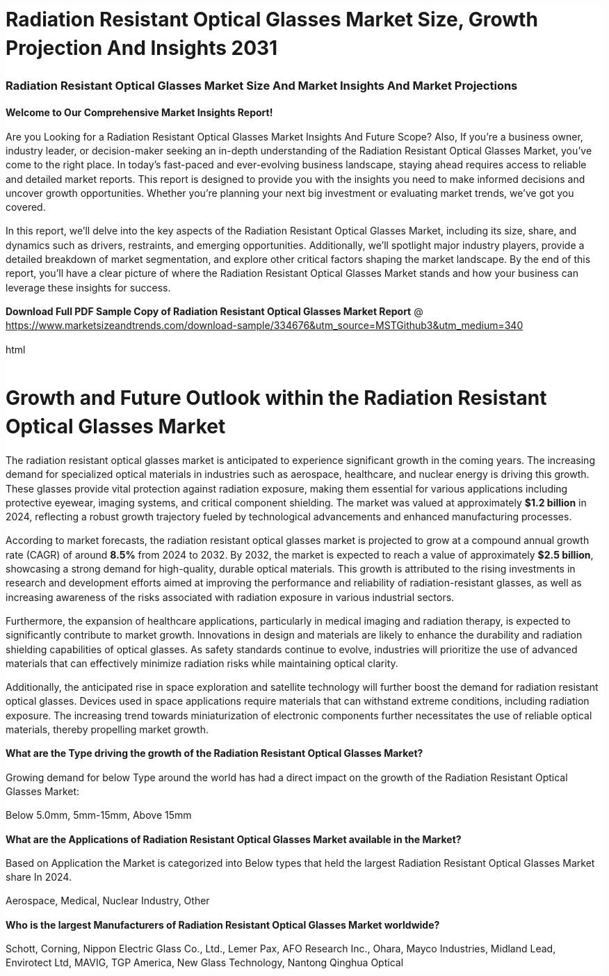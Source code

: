 <H1> Radiation Resistant Optical Glasses Market Size, Growth Projection And Insights 2031</H1><div class="" data-test-id=""><h3><span class="">Radiation Resistant Optical Glasses Market Size And Market Insights And Market Projections</span></h3></div><div class="" data-test-id=""><p><strong>Welcome to Our Comprehensive Market Insights Report!</strong></p><p>Are you Looking for a Radiation Resistant Optical Glasses Market Insights And Future Scope? Also, If you&rsquo;re a business owner, industry leader, or decision-maker seeking an in-depth understanding of the Radiation Resistant Optical Glasses Market, you&rsquo;ve come to the right place. In today&rsquo;s fast-paced and ever-evolving business landscape, staying ahead requires access to reliable and detailed market reports. This report is designed to provide you with the insights you need to make informed decisions and uncover growth opportunities. Whether you&rsquo;re planning your next big investment or evaluating market trends, we&rsquo;ve got you covered.</p><p>In this report, we&rsquo;ll delve into the key aspects of the Radiation Resistant Optical Glasses Market, including its size, share, and dynamics such as drivers, restraints, and emerging opportunities. Additionally, we&rsquo;ll spotlight major industry players, provide a detailed breakdown of market segmentation, and explore other critical factors shaping the market landscape. By the end of this report, you&rsquo;ll have a clear picture of where the Radiation Resistant Optical Glasses Market stands and how your business can leverage these insights for success.</p><p><strong>Download Full PDF Sample Copy of Radiation Resistant Optical Glasses Market Report</strong> @ <a href="https://www.marketsizeandtrends.com/download-sample/334676&utm_source=MSTGithub3&utm_medium=340" target="_blank">https://www.marketsizeandtrends.com/download-sample/334676&utm_source=MSTGithub3&utm_medium=340</a></p></div><div class="" data-test-id=""><p><span class="">html<!DOCTYPE html><html lang="en"><head> <meta charset="UTF-8"> <meta name="viewport" content="width=device-width, initial-scale=1.0"> <title>Radiation Resistant Optical Glasses Market Growth and Future Outlook</title></head><body> <h1>Growth and Future Outlook within the Radiation Resistant Optical Glasses Market</h1> <p>The radiation resistant optical glasses market is anticipated to experience significant growth in the coming years. The increasing demand for specialized optical materials in industries such as aerospace, healthcare, and nuclear energy is driving this growth. These glasses provide vital protection against radiation exposure, making them essential for various applications including protective eyewear, imaging systems, and critical component shielding. The market was valued at approximately <strong>$1.2 billion</strong> in 2024, reflecting a robust growth trajectory fueled by technological advancements and enhanced manufacturing processes.</p> <p>According to market forecasts, the radiation resistant optical glasses market is projected to grow at a compound annual growth rate (CAGR) of around <strong>8.5%</strong> from 2024 to 2032. By 2032, the market is expected to reach a value of approximately <strong>$2.5 billion</strong>, showcasing a strong demand for high-quality, durable optical materials. This growth is attributed to the rising investments in research and development efforts aimed at improving the performance and reliability of radiation-resistant glasses, as well as increasing awareness of the risks associated with radiation exposure in various industrial sectors.</p> <p><strong></strong></p> <p>Furthermore, the expansion of healthcare applications, particularly in medical imaging and radiation therapy, is expected to significantly contribute to market growth. Innovations in design and materials are likely to enhance the durability and radiation shielding capabilities of optical glasses. As safety standards continue to evolve, industries will prioritize the use of advanced materials that can effectively minimize radiation risks while maintaining optical clarity.</p> <p>Additionally, the anticipated rise in space exploration and satellite technology will further boost the demand for radiation resistant optical glasses. Devices used in space applications require materials that can withstand extreme conditions, including radiation exposure. The increasing trend towards miniaturization of electronic components further necessitates the use of reliable optical materials, thereby propelling market growth.</p></body></html></span></p><p><strong><span class="">What are the&nbsp;Type driving the growth of the Radiation Resistant Optical Glasses Market?</span></strong></p></div><div class="" data-test-id=""><p><span class="">Growing demand for below Type around the world has had a direct impact on the growth of the Radiation Resistant Optical Glasses Market:</span></p></div><div class="" data-test-id=""><p>Below 5.0mm, 5mm-15mm, Above 15mm</p><p><span class=""><strong>What are the&nbsp;Applications&nbsp;of Radiation Resistant Optical Glasses Market available in the Market?</strong></span></p></div><div class="" data-test-id=""><p><span class="">Based on Application the Market is categorized into Below types that held the largest Radiation Resistant Optical Glasses Market share In 2024.</span></p></div><div class="" data-test-id=""><p><span class="">Aerospace, Medical, Nuclear Industry, Other</span></p><p><span class=""><strong>Who is the largest Manufacturers of Radiation Resistant Optical Glasses Market worldwide?</strong></span></p></div><div class="" data-test-id=""><p><span class="">Schott, Corning, Nippon Electric Glass Co., Ltd., Lemer Pax, AFO Research Inc., Ohara, Mayco Industries, Midland Lead, Envirotect Ltd, MAVIG, TGP America, New Glass Technology, Nantong Qinghua Optical